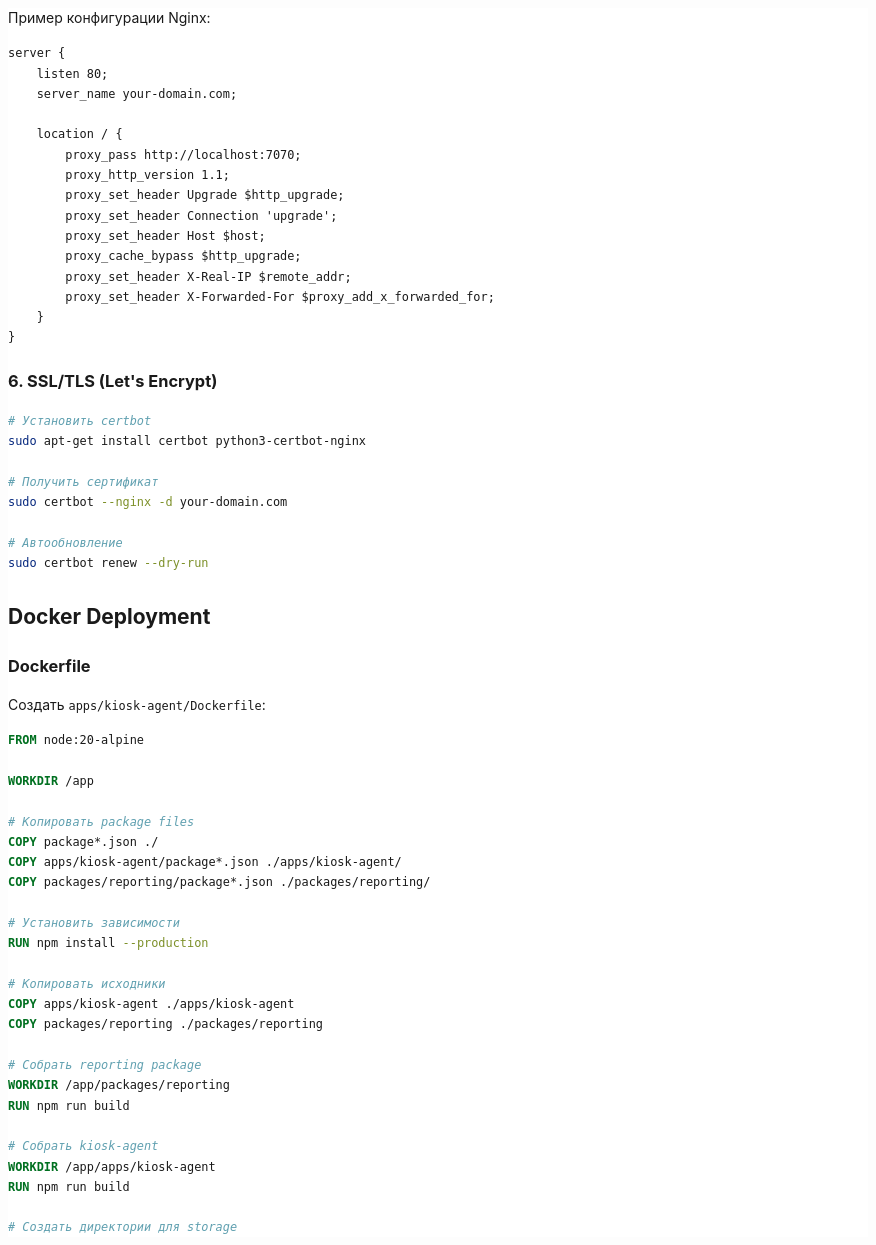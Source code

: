 Пример конфигурации Nginx:

```nginx
server {
    listen 80;
    server_name your-domain.com;

    location / {
        proxy_pass http://localhost:7070;
        proxy_http_version 1.1;
        proxy_set_header Upgrade $http_upgrade;
        proxy_set_header Connection 'upgrade';
        proxy_set_header Host $host;
        proxy_cache_bypass $http_upgrade;
        proxy_set_header X-Real-IP $remote_addr;
        proxy_set_header X-Forwarded-For $proxy_add_x_forwarded_for;
    }
}
```

### 6. SSL/TLS (Let's Encrypt)

```bash
# Установить certbot
sudo apt-get install certbot python3-certbot-nginx

# Получить сертификат
sudo certbot --nginx -d your-domain.com

# Автообновление
sudo certbot renew --dry-run
```

## Docker Deployment

### Dockerfile

Создать `apps/kiosk-agent/Dockerfile`:

```dockerfile
FROM node:20-alpine

WORKDIR /app

# Копировать package files
COPY package*.json ./
COPY apps/kiosk-agent/package*.json ./apps/kiosk-agent/
COPY packages/reporting/package*.json ./packages/reporting/

# Установить зависимости
RUN npm install --production

# Копировать исходники
COPY apps/kiosk-agent ./apps/kiosk-agent
COPY packages/reporting ./packages/reporting

# Собрать reporting package
WORKDIR /app/packages/reporting
RUN npm run build

# Собрать kiosk-agent
WORKDIR /app/apps/kiosk-agent
RUN npm run build

# Создать директории для storage
```